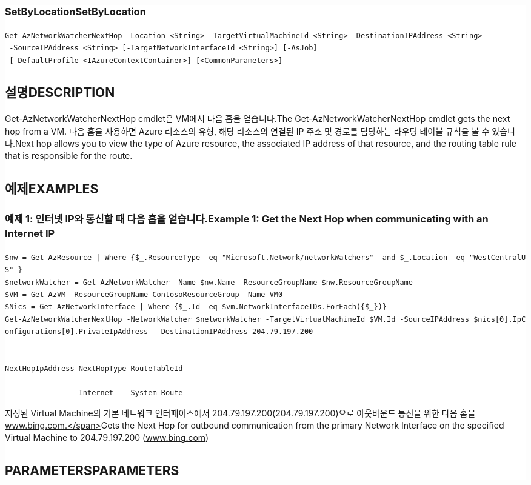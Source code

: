 ### <span data-ttu-id="588c4-107">SetByLocation</span><span class="sxs-lookup"><span data-stu-id="588c4-107">SetByLocation</span></span>
```
Get-AzNetworkWatcherNextHop -Location <String> -TargetVirtualMachineId <String> -DestinationIPAddress <String>
 -SourceIPAddress <String> [-TargetNetworkInterfaceId <String>] [-AsJob]
 [-DefaultProfile <IAzureContextContainer>] [<CommonParameters>]
```

## <span data-ttu-id="588c4-108">설명</span><span class="sxs-lookup"><span data-stu-id="588c4-108">DESCRIPTION</span></span>
<span data-ttu-id="588c4-109">Get-AzNetworkWatcherNextHop cmdlet은 VM에서 다음 홉을 얻습니다.</span><span class="sxs-lookup"><span data-stu-id="588c4-109">The Get-AzNetworkWatcherNextHop cmdlet gets the next hop from a VM.</span></span> <span data-ttu-id="588c4-110">다음 홉을 사용하면 Azure 리소스의 유형, 해당 리소스의 연결된 IP 주소 및 경로를 담당하는 라우팅 테이블 규칙을 볼 수 있습니다.</span><span class="sxs-lookup"><span data-stu-id="588c4-110">Next hop allows you to view the type of Azure resource, the associated IP address of that resource, and the routing table rule that is responsible for the route.</span></span>

## <span data-ttu-id="588c4-111">예제</span><span class="sxs-lookup"><span data-stu-id="588c4-111">EXAMPLES</span></span>

### <span data-ttu-id="588c4-112">예제 1: 인터넷 IP와 통신할 때 다음 홉을 얻습니다.</span><span class="sxs-lookup"><span data-stu-id="588c4-112">Example 1: Get the Next Hop when communicating with an Internet IP</span></span>
```
$nw = Get-AzResource | Where {$_.ResourceType -eq "Microsoft.Network/networkWatchers" -and $_.Location -eq "WestCentralUS" } 
$networkWatcher = Get-AzNetworkWatcher -Name $nw.Name -ResourceGroupName $nw.ResourceGroupName 
$VM = Get-AzVM -ResourceGroupName ContosoResourceGroup -Name VM0
$Nics = Get-AzNetworkInterface | Where {$_.Id -eq $vm.NetworkInterfaceIDs.ForEach({$_})}
Get-AzNetworkWatcherNextHop -NetworkWatcher $networkWatcher -TargetVirtualMachineId $VM.Id -SourceIPAddress $nics[0].IpConfigurations[0].PrivateIpAddress  -DestinationIPAddress 204.79.197.200


NextHopIpAddress NextHopType RouteTableId
---------------- ----------- ------------
                 Internet    System Route
```

<span data-ttu-id="588c4-113">지정된 Virtual Machine의 기본 네트워크 인터페이스에서 204.79.197.200(204.79.197.200)으로 아웃바운드 통신을 위한 다음 홉을 www.bing.com.</span><span class="sxs-lookup"><span data-stu-id="588c4-113">Gets the Next Hop for outbound communication from the primary Network Interface on the specified Virtual Machine to 204.79.197.200 (www.bing.com)</span></span>

## <span data-ttu-id="588c4-114">PARAMETERS</span><span class="sxs-lookup"><span data-stu-id="588c4-114">PARAMETERS</span></span>
